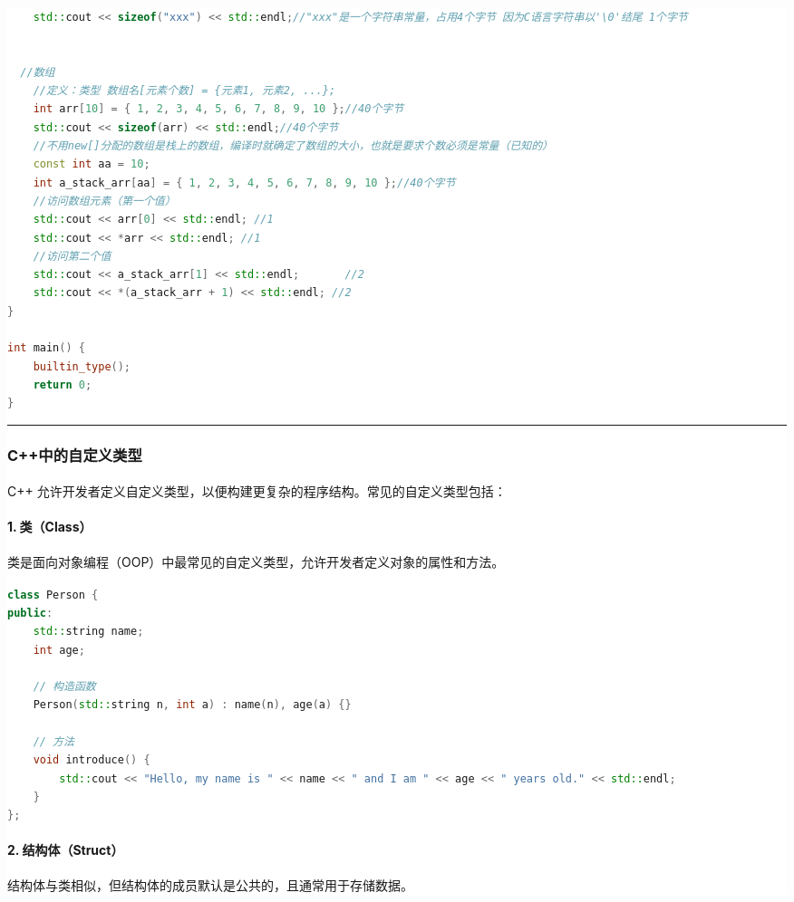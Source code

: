 ```cpp
	std::cout << sizeof("xxx") << std::endl;//"xxx"是一个字符串常量，占用4个字节 因为C语言字符串以'\0'结尾 1个字节


  //数组
	//定义：类型 数组名[元素个数] = {元素1, 元素2, ...};
	int arr[10] = { 1, 2, 3, 4, 5, 6, 7, 8, 9, 10 };//40个字节
	std::cout << sizeof(arr) << std::endl;//40个字节
	//不用new[]分配的数组是栈上的数组，编译时就确定了数组的大小，也就是要求个数必须是常量（已知的）
	const int aa = 10;
	int a_stack_arr[aa] = { 1, 2, 3, 4, 5, 6, 7, 8, 9, 10 };//40个字节
	//访问数组元素（第一个值）
	std::cout << arr[0] << std::endl; //1
	std::cout << *arr << std::endl; //1
	//访问第二个值
	std::cout << a_stack_arr[1] << std::endl;		//2
	std::cout << *(a_stack_arr + 1) << std::endl; //2
}

int main() {
    builtin_type();
    return 0;
}
```

---

### **C++中的自定义类型**

C++ 允许开发者定义自定义类型，以便构建更复杂的程序结构。常见的自定义类型包括：

#### **1. 类（Class）**
类是面向对象编程（OOP）中最常见的自定义类型，允许开发者定义对象的属性和方法。

```cpp
class Person {
public:
    std::string name;
    int age;

    // 构造函数
    Person(std::string n, int a) : name(n), age(a) {}

    // 方法
    void introduce() {
        std::cout << "Hello, my name is " << name << " and I am " << age << " years old." << std::endl;
    }
};
```

#### **2. 结构体（Struct）**
结构体与类相似，但结构体的成员默认是公共的，且通常用于存储数据。
